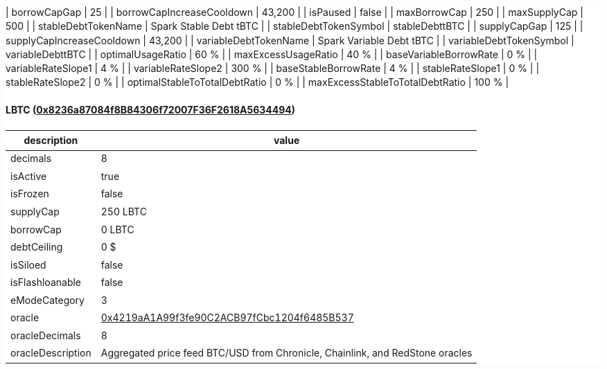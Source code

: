 | borrowCapGap | 25 |
| borrowCapIncreaseCooldown | 43,200 |
| isPaused | false |
| maxBorrowCap | 250 |
| maxSupplyCap | 500 |
| stableDebtTokenName | Spark Stable Debt tBTC |
| stableDebtTokenSymbol | stableDebttBTC |
| supplyCapGap | 125 |
| supplyCapIncreaseCooldown | 43,200 |
| variableDebtTokenName | Spark Variable Debt tBTC |
| variableDebtTokenSymbol | variableDebttBTC |
| optimalUsageRatio | 60 % |
| maxExcessUsageRatio | 40 % |
| baseVariableBorrowRate | 0 % |
| variableRateSlope1 | 4 % |
| variableRateSlope2 | 300 % |
| baseStableBorrowRate | 4 % |
| stableRateSlope1 | 0 % |
| stableRateSlope2 | 0 % |
| optimalStableToTotalDebtRatio | 0 % |
| maxExcessStableToTotalDebtRatio | 100 % |


#### LBTC ([0x8236a87084f8B84306f72007F36F2618A5634494](https://etherscan.io/address/0x8236a87084f8B84306f72007F36F2618A5634494))

| description | value |
| --- | --- |
| decimals | 8 |
| isActive | true |
| isFrozen | false |
| supplyCap | 250 LBTC |
| borrowCap | 0 LBTC |
| debtCeiling | 0 $ |
| isSiloed | false |
| isFlashloanable | false |
| eModeCategory | 3 |
| oracle | [0x4219aA1A99f3fe90C2ACB97fCbc1204f6485B537](https://etherscan.io/address/0x4219aA1A99f3fe90C2ACB97fCbc1204f6485B537) |
| oracleDecimals | 8 |
| oracleDescription | Aggregated price feed BTC/USD from Chronicle, Chainlink, and RedStone oracles |